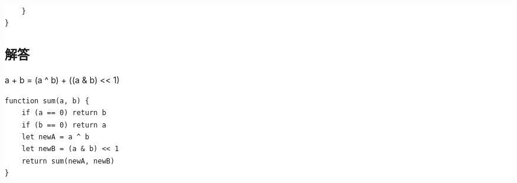 ```
	}
}
```

## 解答

a + b = (a ^ b) + ((a & b) << 1)

```
function sum(a, b) {
    if (a == 0) return b
    if (b == 0) return a
    let newA = a ^ b
    let newB = (a & b) << 1
    return sum(newA, newB)
}
```























